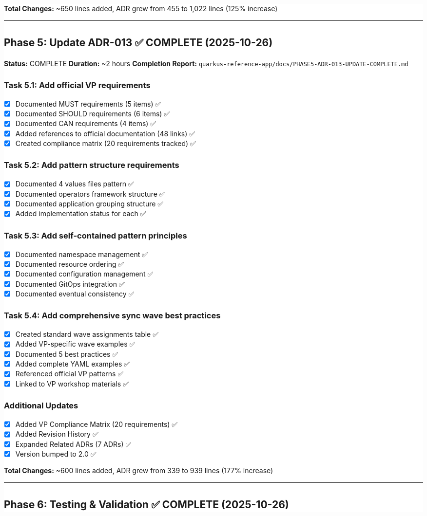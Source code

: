 **Total Changes:** ~650 lines added, ADR grew from 455 to 1,022 lines (125% increase)

---

## Phase 5: Update ADR-013 ✅ COMPLETE (2025-10-26)

**Status:** COMPLETE
**Duration:** ~2 hours
**Completion Report:** `quarkus-reference-app/docs/PHASE5-ADR-013-UPDATE-COMPLETE.md`

### Task 5.1: Add official VP requirements
- [x] Documented MUST requirements (5 items) ✅
- [x] Documented SHOULD requirements (6 items) ✅
- [x] Documented CAN requirements (4 items) ✅
- [x] Added references to official documentation (48 links) ✅
- [x] Created compliance matrix (20 requirements tracked) ✅

### Task 5.2: Add pattern structure requirements
- [x] Documented 4 values files pattern ✅
- [x] Documented operators framework structure ✅
- [x] Documented application grouping structure ✅
- [x] Added implementation status for each ✅

### Task 5.3: Add self-contained pattern principles
- [x] Documented namespace management ✅
- [x] Documented resource ordering ✅
- [x] Documented configuration management ✅
- [x] Documented GitOps integration ✅
- [x] Documented eventual consistency ✅

### Task 5.4: Add comprehensive sync wave best practices
- [x] Created standard wave assignments table ✅
- [x] Added VP-specific wave examples ✅
- [x] Documented 5 best practices ✅
- [x] Added complete YAML examples ✅
- [x] Referenced official VP patterns ✅
- [x] Linked to VP workshop materials ✅

### Additional Updates
- [x] Added VP Compliance Matrix (20 requirements) ✅
- [x] Added Revision History ✅
- [x] Expanded Related ADRs (7 ADRs) ✅
- [x] Version bumped to 2.0 ✅

**Total Changes:** ~600 lines added, ADR grew from 339 to 939 lines (177% increase)

---

## Phase 6: Testing & Validation ✅ COMPLETE (2025-10-26)
